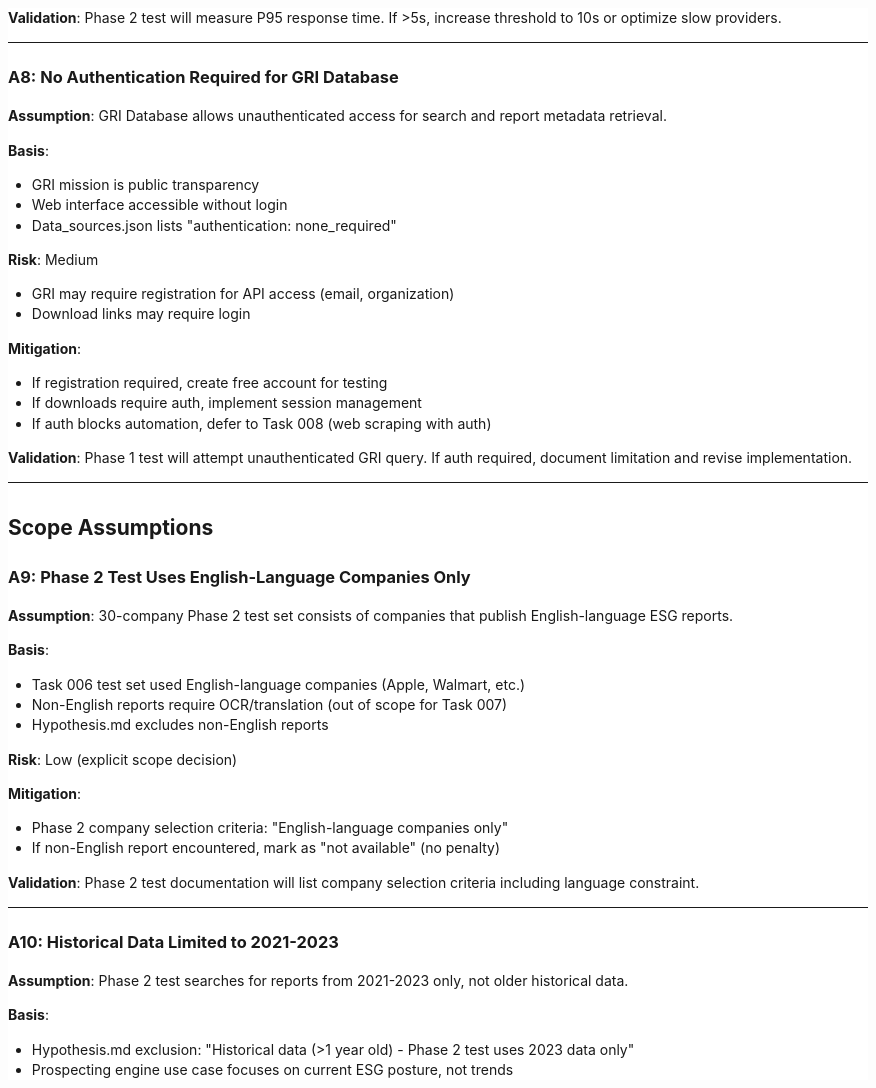 **Validation**: Phase 2 test will measure P95 response time. If >5s, increase threshold to 10s or optimize slow providers.

---

### A8: No Authentication Required for GRI Database
**Assumption**: GRI Database allows unauthenticated access for search and report metadata retrieval.

**Basis**:
- GRI mission is public transparency
- Web interface accessible without login
- Data_sources.json lists "authentication: none_required"

**Risk**: Medium
- GRI may require registration for API access (email, organization)
- Download links may require login

**Mitigation**:
- If registration required, create free account for testing
- If downloads require auth, implement session management
- If auth blocks automation, defer to Task 008 (web scraping with auth)

**Validation**: Phase 1 test will attempt unauthenticated GRI query. If auth required, document limitation and revise implementation.

---

## Scope Assumptions

### A9: Phase 2 Test Uses English-Language Companies Only
**Assumption**: 30-company Phase 2 test set consists of companies that publish English-language ESG reports.

**Basis**:
- Task 006 test set used English-language companies (Apple, Walmart, etc.)
- Non-English reports require OCR/translation (out of scope for Task 007)
- Hypothesis.md excludes non-English reports

**Risk**: Low (explicit scope decision)

**Mitigation**:
- Phase 2 company selection criteria: "English-language companies only"
- If non-English report encountered, mark as "not available" (no penalty)

**Validation**: Phase 2 test documentation will list company selection criteria including language constraint.

---

### A10: Historical Data Limited to 2021-2023
**Assumption**: Phase 2 test searches for reports from 2021-2023 only, not older historical data.

**Basis**:
- Hypothesis.md exclusion: "Historical data (>1 year old) - Phase 2 test uses 2023 data only"
- Prospecting engine use case focuses on current ESG posture, not trends
